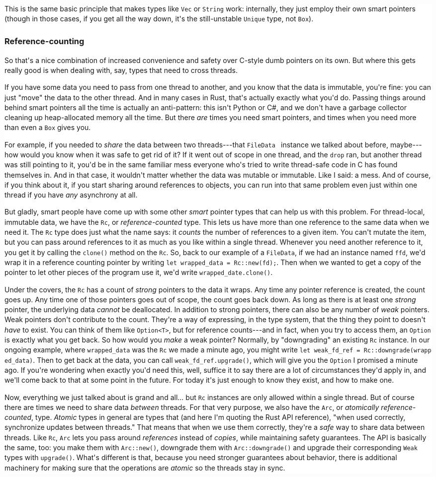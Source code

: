 This is the same basic principle that makes types like `Vec` or `String` work: internally, they just employ their own smart pointers (though in those cases, if you get all the way down, it's the still-unstable `Unique` type, not `Box`).

### Reference-counting

So that's a nice combination of increased convenience and safety over C-style dumb pointers on its own. But where this gets really good is when dealing with, say, types that need to cross threads.

If you have some data you need to pass from one thread to another, and you know that the data is immutable, you're fine: you can just "move" the data to the other thread. And in many cases in Rust, that's actually exactly what you'd do. Passing things around behind smart pointers all the time is actually an anti-pattern: this isn't Python or C#, and we don't have a garbage collector cleaning up heap-allocated memory all the time. But there *are* times you need smart pointers, and times when you need more than even a `Box` gives you.

For example, if you needed to *share* the data between two threads---that `FileData ` instance we talked about before, maybe---how would you know when it was safe to get rid of it? If it went out of scope in one thread, and the `drop` ran, but another thread was still pointing to it, you'd be in the same familiar mess everyone who's tried to write thread-safe code in C has found themselves in. And in that case, it wouldn't matter whether the data was mutable or immutable. Like I said: a mess. And of course, if you think about it, if you start sharing around references to objects, you can run into that same problem even just within one thread if you have *any* asynchrony at all.

But gladly, smart people have come up with some other *smart* pointer types that can help us with this problem. For thread-local, immutable data, we have the `Rc`, or *reference-counted* type. This lets us have more than one reference to the same data when we need it. The `Rc` type does just what the name says: it *counts* the number of references to a given item. You can't mutate the item, but you can pass around references to it as much as you like within a single thread. Whenever you need another reference to it, you get it by calling the `clone()` method on the `Rc`. So, back to our example of a `FileData`, if we had an instance named `ffd`, we'd wrap it in a reference counting pointer by writing `let wrapped_data = Rc::new(fd);`. Then when we wanted to get a copy of the pointer to let other pieces of the program use it, we'd write `wrapped_date.clone()`.

Under the covers, the `Rc` has a count of *strong* pointers to the data it wraps. Any time any pointer reference is created, the count goes up. Any time one of those pointers goes out of scope, the count goes back down. As long as there is at least one *strong* pointer, the underlying data *cannot* be deallocated. In addition to strong pointers, there can also be any number of *weak* pointers. Weak pointers don't contribute to the count. They're a way of expressing, in the type system, that the thing they point to doesn't *have* to exist. You can think of them like `Option<T>`, but for reference counts---and in fact, when you try to access them, an `Option` is exactly what you get back. So how would you *make* a weak pointer? Normally, by "downgrading" an existing `Rc` instance. In our ongoing example, where `wrapped_data` was the `Rc` we made a minute ago, you might write `let weak_fd_ref = Rc::downgrade(wrapped_data)`. Then to get back at the data, you can call `weak_fd_ref.upgrade()`, which will give you the `Option` I promised a minute ago. If you're wondering when exactly you'd need this, well, suffice it to say there are a lot of circumstances they'd apply in, and we'll come back to that at some point in the future. For today it's just enough to know they exist, and how to make one.

Now, everything we just talked about is grand and all... but `Rc` instances are only allowed within a single thread. But of course there are times we need to share data *between* threads. For that very purpose, we also have the `Arc`, or *atomically reference-counted*, type. *Atomic* types in general are types that (and here I'm quoting the Rust API reference), "when used correctly, synchronize updates between threads." That means that when we use them correctly, they're a *safe* way to share data between threads. Like `Rc`, `Arc` lets you pass around *references* instead of *copies*, while maintaining safety guarantees. The API is basically the same, too: you make them with `Arc::new()`, downgrade them with `Arc::downgrade()` and upgrade their corresponding `Weak` types with `upgrade()`. What's different is that, because you need stronger guarantees about behavior, there is additional machinery for making sure that the operations are *atomic* so the threads stay in sync.
